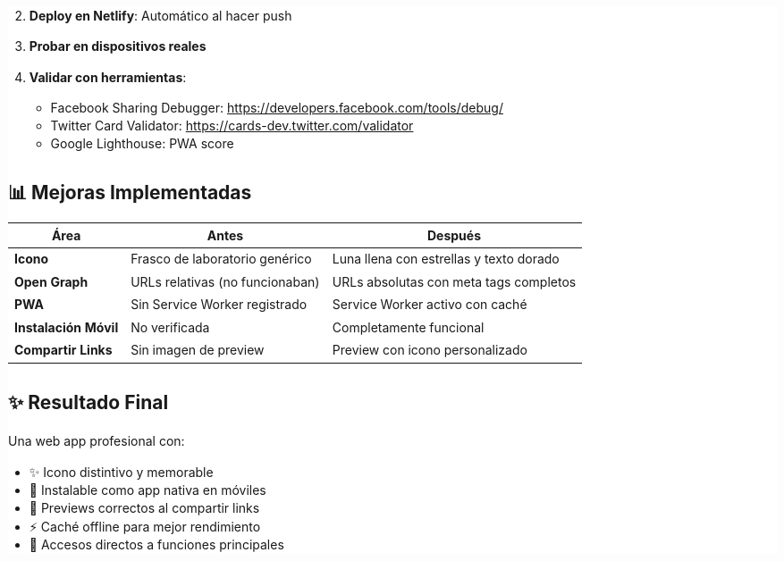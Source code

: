 2. **Deploy en Netlify**: Automático al hacer push

3. **Probar en dispositivos reales**

4. **Validar con herramientas**:
   - Facebook Sharing Debugger: https://developers.facebook.com/tools/debug/
   - Twitter Card Validator: https://cards-dev.twitter.com/validator
   - Google Lighthouse: PWA score

## 📊 Mejoras Implementadas

| Área | Antes | Después |
|------|-------|---------|
| **Icono** | Frasco de laboratorio genérico | Luna llena con estrellas y texto dorado |
| **Open Graph** | URLs relativas (no funcionaban) | URLs absolutas con meta tags completos |
| **PWA** | Sin Service Worker registrado | Service Worker activo con caché |
| **Instalación Móvil** | No verificada | Completamente funcional |
| **Compartir Links** | Sin imagen de preview | Preview con icono personalizado |

## ✨ Resultado Final

Una web app profesional con:
- ✨ Icono distintivo y memorable
- 📱 Instalable como app nativa en móviles
- 🔗 Previews correctos al compartir links
- ⚡ Caché offline para mejor rendimiento
- 🎯 Accesos directos a funciones principales
